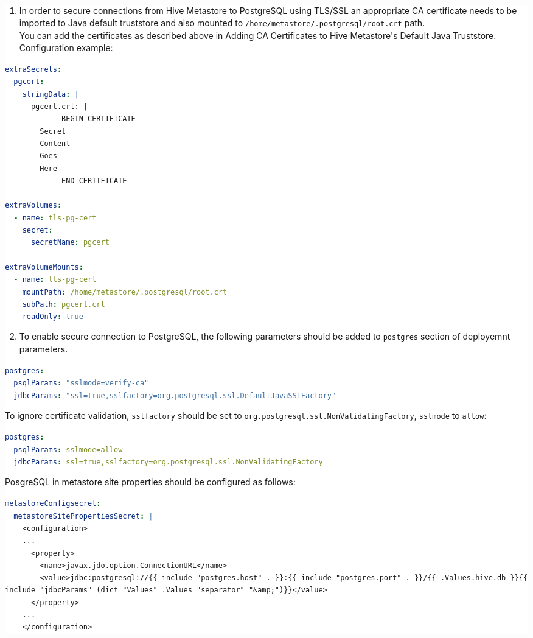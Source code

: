 1. In order to secure connections from Hive Metastore to PostgreSQL using TLS/SSL an appropriate CA certificate needs to be imported to Java default truststore and also mounted to `/home/metastore/.postgresql/root.crt` path.  
You can add the certificates as described above in [Adding CA Certificates to Hive Metastore's Default Java Truststore](#adding-ca-certificates-to-hive-metastores-default-java-truststore).
Configuration example:

```yaml
extraSecrets:
  pgcert:
    stringData: |
      pgcert.crt: |
        -----BEGIN CERTIFICATE-----
        Secret
        Content
        Goes
        Here
        -----END CERTIFICATE-----

extraVolumes:
  - name: tls-pg-cert
    secret:
      secretName: pgcert

extraVolumeMounts:
  - name: tls-pg-cert
    mountPath: /home/metastore/.postgresql/root.crt
    subPath: pgcert.crt
    readOnly: true
```

2. To enable secure connection to PostgreSQL, the following parameters should be added to `postgres` section of deployemnt parameters. 
```yaml
postgres:
  psqlParams: "sslmode=verify-ca"
  jdbcParams: "ssl=true,sslfactory=org.postgresql.ssl.DefaultJavaSSLFactory" 
```

To ignore certificate validation, `sslfactory` should be set to `org.postgresql.ssl.NonValidatingFactory`, `sslmode` to `allow`:
```yaml
postgres:
  psqlParams: sslmode=allow
  jdbcParams: ssl=true,sslfactory=org.postgresql.ssl.NonValidatingFactory
```

PosgreSQL in metastore site properties should be configured as follows:

```yaml
metastoreConfigsecret:
  metastoreSitePropertiesSecret: |
    <configuration>
    ...
      <property>
        <name>javax.jdo.option.ConnectionURL</name>
        <value>jdbc:postgresql://{{ include "postgres.host" . }}:{{ include "postgres.port" . }}/{{ .Values.hive.db }}{{ include "jdbcParams" (dict "Values" .Values "separator" "&amp;")}}</value>
      </property>
    ...
    </configuration>
```
